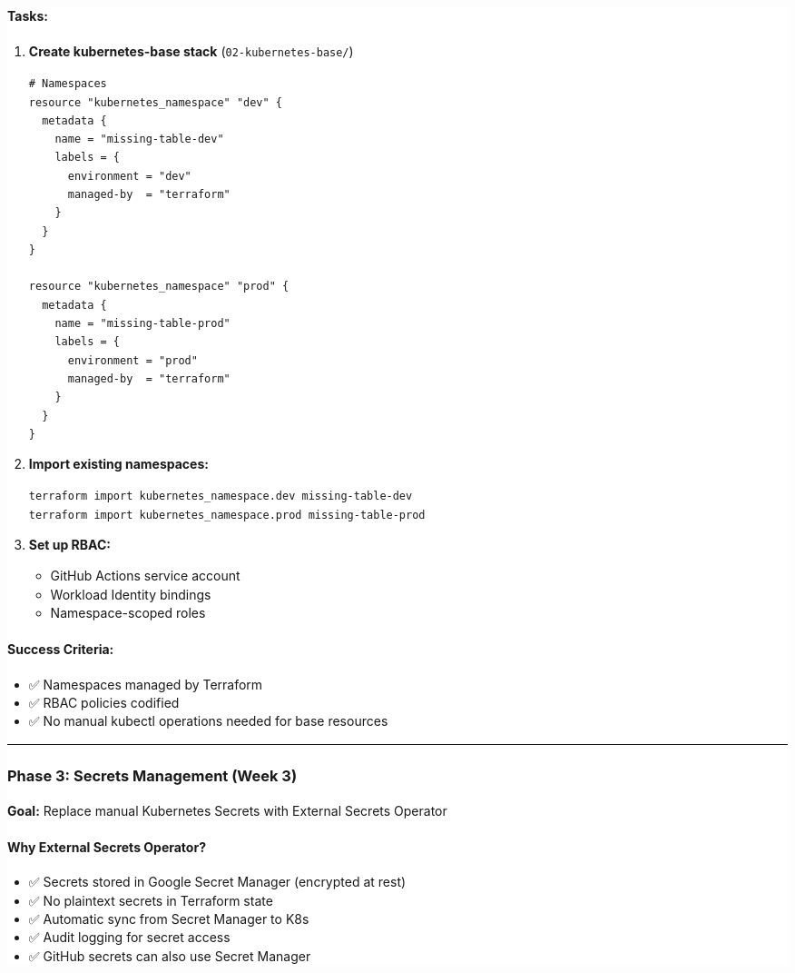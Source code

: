 #### Tasks:
1. **Create kubernetes-base stack** (`02-kubernetes-base/`)
   ```hcl
   # Namespaces
   resource "kubernetes_namespace" "dev" {
     metadata {
       name = "missing-table-dev"
       labels = {
         environment = "dev"
         managed-by  = "terraform"
       }
     }
   }

   resource "kubernetes_namespace" "prod" {
     metadata {
       name = "missing-table-prod"
       labels = {
         environment = "prod"
         managed-by  = "terraform"
       }
     }
   }
   ```

2. **Import existing namespaces:**
   ```bash
   terraform import kubernetes_namespace.dev missing-table-dev
   terraform import kubernetes_namespace.prod missing-table-prod
   ```

3. **Set up RBAC:**
   - GitHub Actions service account
   - Workload Identity bindings
   - Namespace-scoped roles

#### Success Criteria:
- ✅ Namespaces managed by Terraform
- ✅ RBAC policies codified
- ✅ No manual kubectl operations needed for base resources

---

### Phase 3: Secrets Management (Week 3)

**Goal:** Replace manual Kubernetes Secrets with External Secrets Operator

#### Why External Secrets Operator?
- ✅ Secrets stored in Google Secret Manager (encrypted at rest)
- ✅ No plaintext secrets in Terraform state
- ✅ Automatic sync from Secret Manager to K8s
- ✅ Audit logging for secret access
- ✅ GitHub secrets can also use Secret Manager
